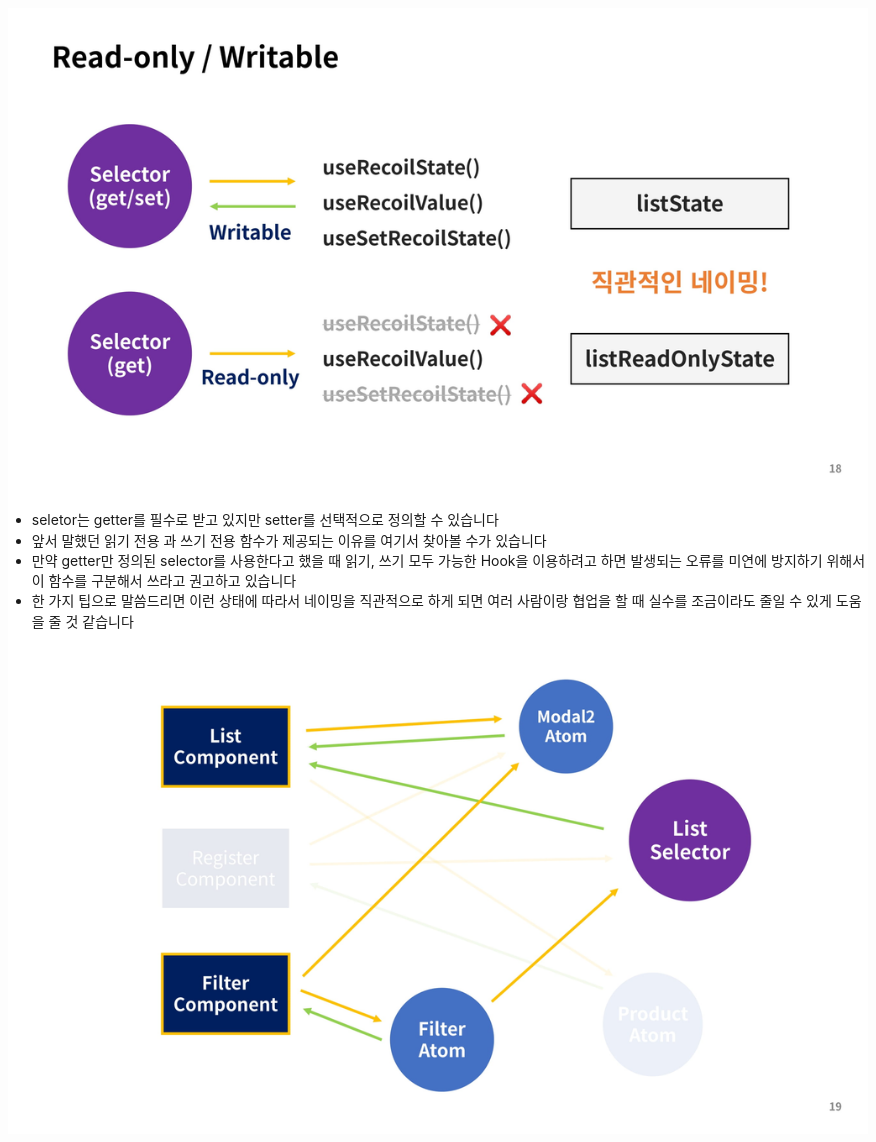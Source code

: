   <img src='./images/상태관리, 이제 Recoil로 하세요/9.jpg'>

- seletor는 getter를 필수로 받고 있지만 setter를 선택적으로 정의할 수 있습니다
- 앞서 말했던 읽기 전용 과 쓰기 전용 함수가 제공되는 이유를 여기서 찾아볼 수가 있습니다
- 만약 getter만 정의된 selector를 사용한다고 했을 때 읽기, 쓰기 모두 가능한 Hook을 이용하려고 하면 발생되는 오류를 미연에 방지하기 위해서 이 함수를 구분해서 쓰라고 권고하고 있습니다
- 한 가지 팁으로 말씀드리면 이런 상태에 따라서 네이밍을 직관적으로 하게 되면 여러 사람이랑 협업을 할 때 실수를 조금이라도 줄일 수 있게 도움을 줄 것 같습니다

<img src='./images/상태관리, 이제 Recoil로 하세요/10.jpg'>
